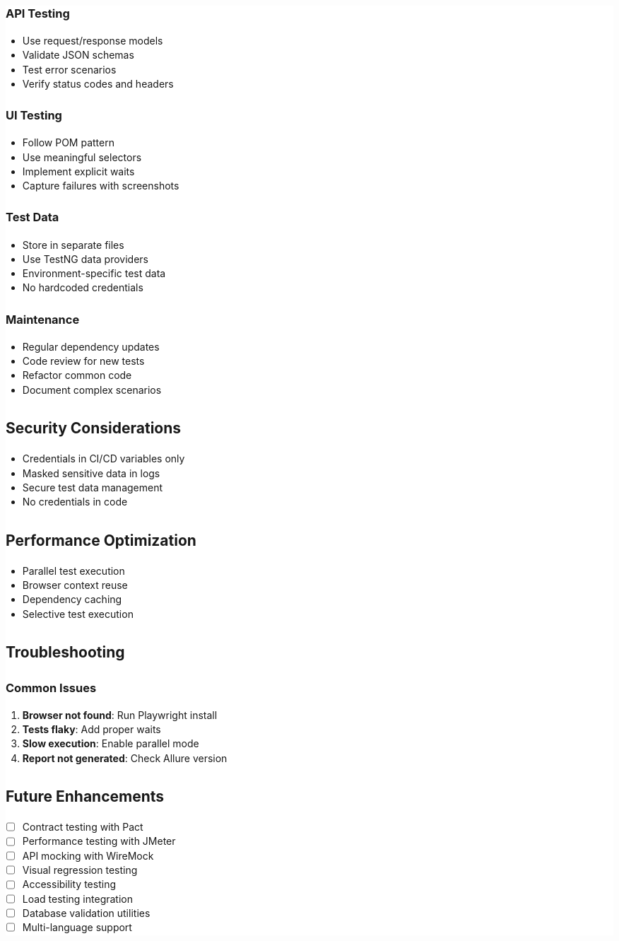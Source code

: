 ### API Testing
- Use request/response models
- Validate JSON schemas
- Test error scenarios
- Verify status codes and headers

### UI Testing
- Follow POM pattern
- Use meaningful selectors
- Implement explicit waits
- Capture failures with screenshots

### Test Data
- Store in separate files
- Use TestNG data providers
- Environment-specific test data
- No hardcoded credentials

### Maintenance
- Regular dependency updates
- Code review for new tests
- Refactor common code
- Document complex scenarios

## Security Considerations

- Credentials in CI/CD variables only
- Masked sensitive data in logs
- Secure test data management
- No credentials in code

## Performance Optimization

- Parallel test execution
- Browser context reuse
- Dependency caching
- Selective test execution

## Troubleshooting

### Common Issues
1. **Browser not found**: Run Playwright install
2. **Tests flaky**: Add proper waits
3. **Slow execution**: Enable parallel mode
4. **Report not generated**: Check Allure version

## Future Enhancements

- [ ] Contract testing with Pact
- [ ] Performance testing with JMeter
- [ ] API mocking with WireMock
- [ ] Visual regression testing
- [ ] Accessibility testing
- [ ] Load testing integration
- [ ] Database validation utilities
- [ ] Multi-language support

